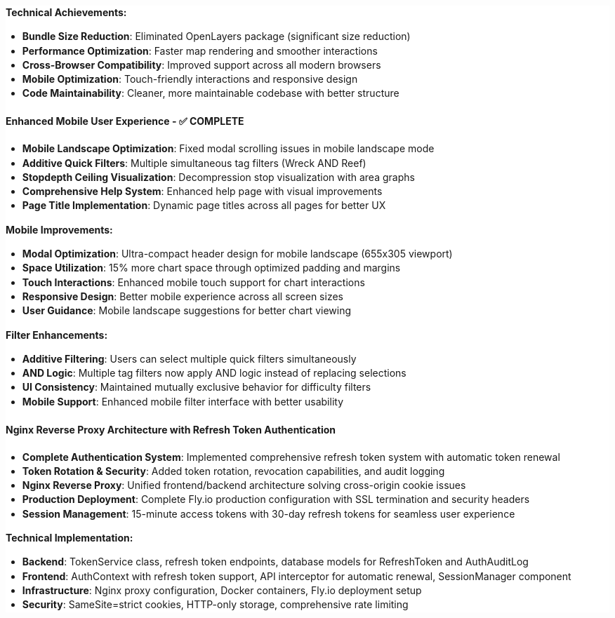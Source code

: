 **Technical Achievements:**

- **Bundle Size Reduction**: Eliminated OpenLayers package (significant size reduction)
- **Performance Optimization**: Faster map rendering and smoother interactions
- **Cross-Browser Compatibility**: Improved support across all modern browsers
- **Mobile Optimization**: Touch-friendly interactions and responsive design
- **Code Maintainability**: Cleaner, more maintainable codebase with better structure

#### **Enhanced Mobile User Experience - ✅ COMPLETE**

- **Mobile Landscape Optimization**: Fixed modal scrolling issues in mobile landscape mode
- **Additive Quick Filters**: Multiple simultaneous tag filters (Wreck AND Reef)
- **Stopdepth Ceiling Visualization**: Decompression stop visualization with area graphs
- **Comprehensive Help System**: Enhanced help page with visual improvements
- **Page Title Implementation**: Dynamic page titles across all pages for better UX

**Mobile Improvements:**

- **Modal Optimization**: Ultra-compact header design for mobile landscape (655x305 viewport)
- **Space Utilization**: 15% more chart space through optimized padding and margins
- **Touch Interactions**: Enhanced mobile touch support for chart interactions
- **Responsive Design**: Better mobile experience across all screen sizes
- **User Guidance**: Mobile landscape suggestions for better chart viewing

**Filter Enhancements:**

- **Additive Filtering**: Users can select multiple quick filters simultaneously
- **AND Logic**: Multiple tag filters now apply AND logic instead of replacing selections
- **UI Consistency**: Maintained mutually exclusive behavior for difficulty filters
- **Mobile Support**: Enhanced mobile filter interface with better usability

#### **Nginx Reverse Proxy Architecture with Refresh Token Authentication**

- **Complete Authentication System**: Implemented comprehensive refresh token
  system with automatic token renewal
- **Token Rotation & Security**: Added token rotation, revocation capabilities,
  and audit logging
- **Nginx Reverse Proxy**: Unified frontend/backend architecture solving
  cross-origin cookie issues
- **Production Deployment**: Complete Fly.io production configuration with SSL
  termination and security headers
- **Session Management**: 15-minute access tokens with 30-day refresh tokens for
  seamless user experience

**Technical Implementation:**

- **Backend**: TokenService class, refresh token endpoints, database models for
  RefreshToken and AuthAuditLog
- **Frontend**: AuthContext with refresh token support, API interceptor for
  automatic renewal, SessionManager component
- **Infrastructure**: Nginx proxy configuration, Docker containers, Fly.io
  deployment setup
- **Security**: SameSite=strict cookies, HTTP-only storage, comprehensive rate
  limiting
